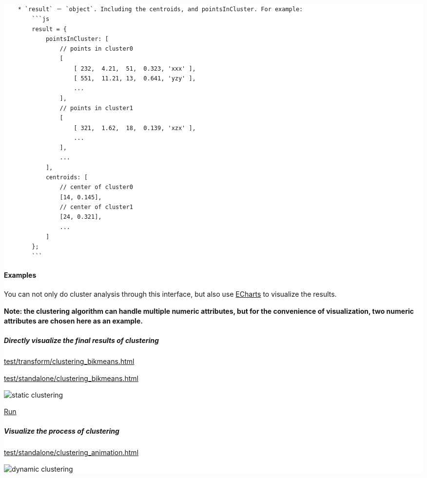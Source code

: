         * `result` － `object`. Including the centroids, and pointsInCluster. For example:
            ```js
            result = {
                pointsInCluster: [
                    // points in cluster0
                    [
                        [ 232,  4.21,  51,  0.323, 'xxx' ],
                        [ 551,  11.21, 13,  0.641, 'yzy' ],
                        ...
                    ],
                    // points in cluster1
                    [
                        [ 321,  1.62,  18,  0.139, 'xzx' ],
                        ...
                    ],
                    ...
                ],
                centroids: [
                    // center of cluster0
                    [14, 0.145],
                    // center of cluster1
                    [24, 0.321],
                    ...
                ]
            };
            ```

#### Examples

You can not only do cluster analysis through this interface, but also use [ECharts](https://github.com/ecomfe/echarts) to visualize the results.

**Note: the clustering algorithm can handle multiple numeric attributes, but for the convenience of visualization, two numeric attributes are chosen here as an example.**

##### Directly visualize the final results of clustering

[test/transform/clustering_bikmeans.html](https://github.com/ecomfe/echarts-stat/blob/master/test/transform/clustering_bikmeans.html)

[test/standalone/clustering_bikmeans.html](https://github.com/ecomfe/echarts-stat/blob/master/test/standalone/clustering_bikmeans.html)

![static clustering](img/static-clustering.png)

[Run](http://gallery.echartsjs.com/editor.html?c=xSkBOEaGtx)

##### Visualize the process of clustering

[test/standalone/clustering_animation.html](https://github.com/ecomfe/echarts-stat/blob/master/test/standalone/clustering_animation.html)

![dynamic clustering](http://g.recordit.co/DTTS8d0D4O.gif)
